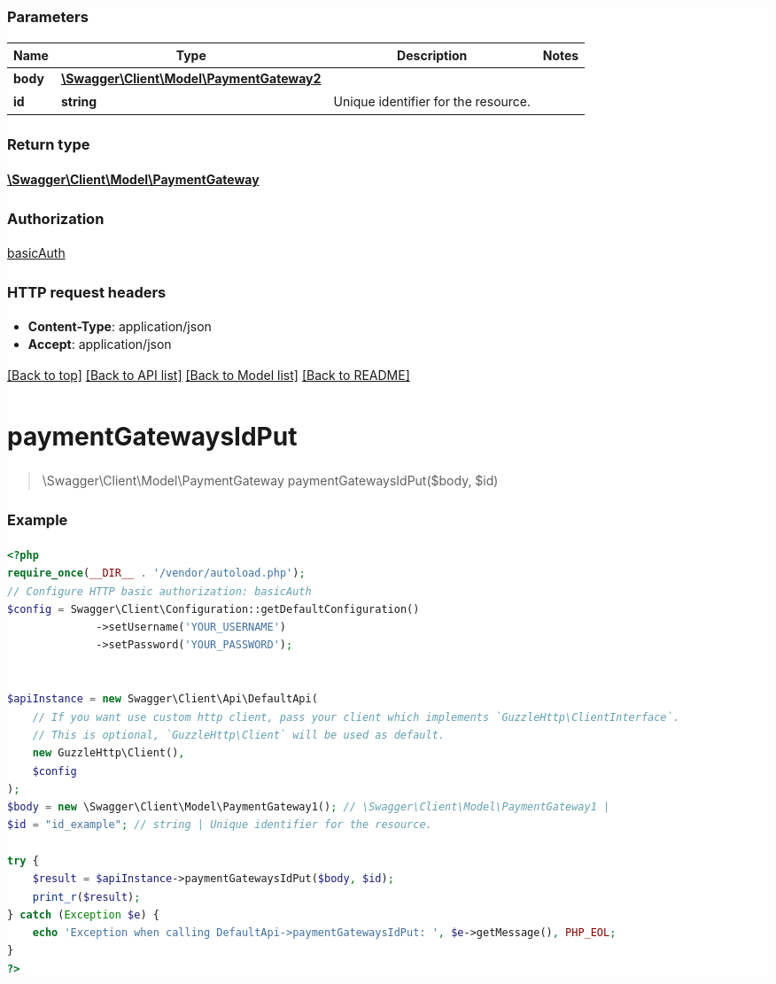 ### Parameters

Name | Type | Description  | Notes
------------- | ------------- | ------------- | -------------
 **body** | [**\Swagger\Client\Model\PaymentGateway2**](../Model/PaymentGateway2.md)|  |
 **id** | **string**| Unique identifier for the resource. |

### Return type

[**\Swagger\Client\Model\PaymentGateway**](../Model/PaymentGateway.md)

### Authorization

[basicAuth](../../README.md#basicAuth)

### HTTP request headers

 - **Content-Type**: application/json
 - **Accept**: application/json

[[Back to top]](#) [[Back to API list]](../../README.md#documentation-for-api-endpoints) [[Back to Model list]](../../README.md#documentation-for-models) [[Back to README]](../../README.md)

# **paymentGatewaysIdPut**
> \Swagger\Client\Model\PaymentGateway paymentGatewaysIdPut($body, $id)



### Example
```php
<?php
require_once(__DIR__ . '/vendor/autoload.php');
// Configure HTTP basic authorization: basicAuth
$config = Swagger\Client\Configuration::getDefaultConfiguration()
              ->setUsername('YOUR_USERNAME')
              ->setPassword('YOUR_PASSWORD');


$apiInstance = new Swagger\Client\Api\DefaultApi(
    // If you want use custom http client, pass your client which implements `GuzzleHttp\ClientInterface`.
    // This is optional, `GuzzleHttp\Client` will be used as default.
    new GuzzleHttp\Client(),
    $config
);
$body = new \Swagger\Client\Model\PaymentGateway1(); // \Swagger\Client\Model\PaymentGateway1 | 
$id = "id_example"; // string | Unique identifier for the resource.

try {
    $result = $apiInstance->paymentGatewaysIdPut($body, $id);
    print_r($result);
} catch (Exception $e) {
    echo 'Exception when calling DefaultApi->paymentGatewaysIdPut: ', $e->getMessage(), PHP_EOL;
}
?>
```
